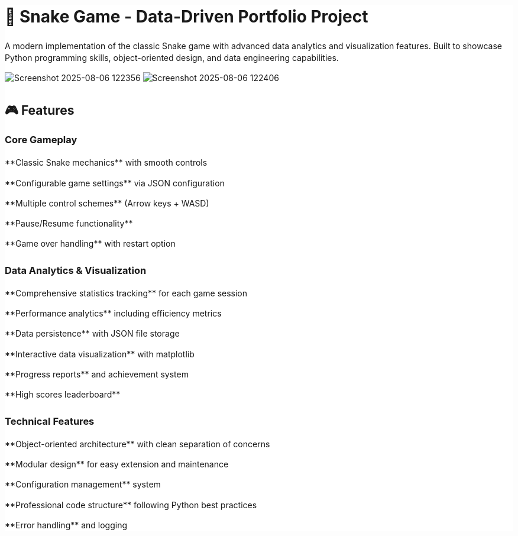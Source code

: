 # 🐍 Snake Game - Data-Driven Portfolio Project



A modern implementation of the classic Snake game with advanced data analytics and visualization features. Built to showcase Python programming skills, object-oriented design, and data engineering capabilities.

<img width="801" height="631" alt="Screenshot 2025-08-06 122356" src="https://github.com/user-attachments/assets/d2f12599-ab17-4c71-8a4f-c2426d9faa33" />

<img width="795" height="621" alt="Screenshot 2025-08-06 122406" src="https://github.com/user-attachments/assets/c6feb752-81c8-4f62-bf75-9379753c5c11" />



## 🎮 Features



### Core Gameplay

\*\*Classic Snake mechanics\*\* with smooth controls

\*\*Configurable game settings\*\* via JSON configuration

\*\*Multiple control schemes\*\* (Arrow keys + WASD)

\*\*Pause/Resume functionality\*\*

\*\*Game over handling\*\* with restart option



### Data Analytics & Visualization

\*\*Comprehensive statistics tracking\*\* for each game session

\*\*Performance analytics\*\* including efficiency metrics

\*\*Data persistence\*\* with JSON file storage

\*\*Interactive data visualization\*\* with matplotlib

\*\*Progress reports\*\* and achievement system

\*\*High scores leaderboard\*\*



### Technical Features

\*\*Object-oriented architecture\*\* with clean separation of concerns

\*\*Modular design\*\* for easy extension and maintenance

\*\*Configuration management\*\* system

\*\*Professional code structure\*\* following Python best practices

\*\*Error handling\*\* and logging
